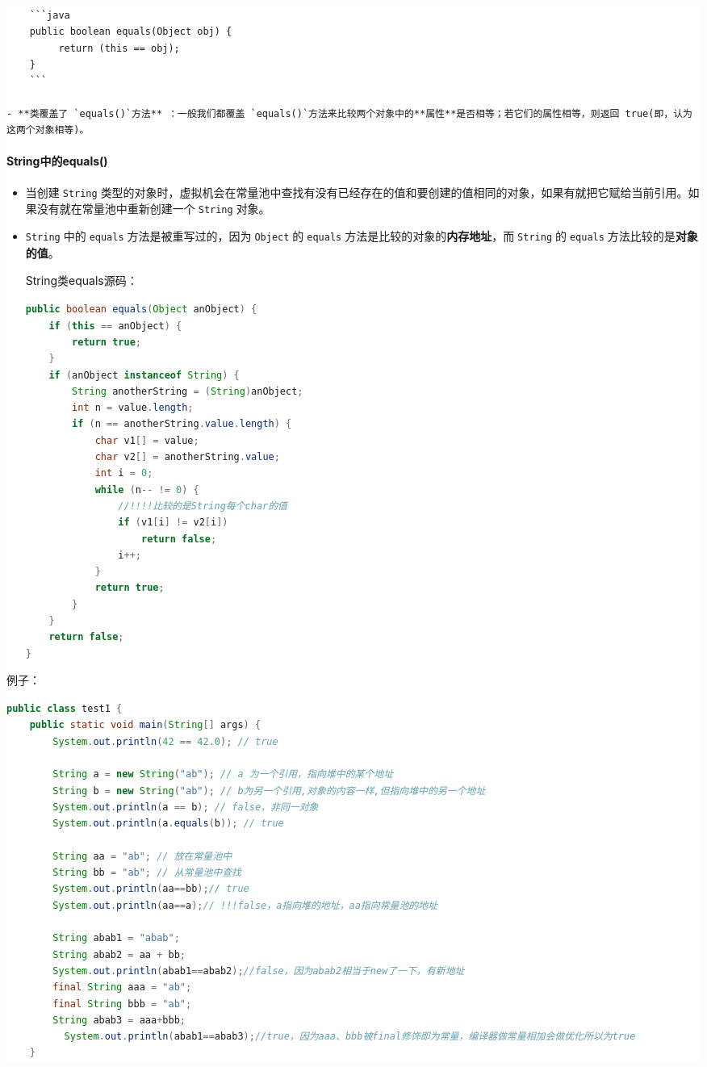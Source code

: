         ```java
        public boolean equals(Object obj) {
             return (this == obj);
        }
        ```

    - **类覆盖了 `equals()`方法** ：一般我们都覆盖 `equals()`方法来比较两个对象中的**属性**是否相等；若它们的属性相等，则返回 true(即，认为这两个对象相等)。

#### String中的equals()

- 当创建 `String` 类型的对象时，虚拟机会在常量池中查找有没有已经存在的值和要创建的值相同的对象，如果有就把它赋给当前引用。如果没有就在常量池中重新创建一个 `String` 对象。

- `String` 中的 `equals` 方法是被重写过的，因为 `Object` 的 `equals` 方法是比较的对象的**内存地址**，而 `String` 的 `equals` 方法比较的是**对象的值**。

    String类equals源码：

    ```java
    public boolean equals(Object anObject) {
        if (this == anObject) {
            return true;
        }
        if (anObject instanceof String) {
            String anotherString = (String)anObject;
            int n = value.length;
            if (n == anotherString.value.length) {
                char v1[] = value;
                char v2[] = anotherString.value;
                int i = 0;
                while (n-- != 0) {
                  	//!!!!比较的是String每个char的值
                    if (v1[i] != v2[i])
                        return false;
                    i++;
                }
                return true;
            }
        }
        return false;
    }
    ```

例子：

```java
public class test1 {
    public static void main(String[] args) {
      	System.out.println(42 == 42.0); // true
      
      	String a = new String("ab"); // a 为一个引用，指向堆中的某个地址
        String b = new String("ab"); // b为另一个引用,对象的内容一样,但指向堆中的另一个地址
        System.out.println(a == b); // false，非同一对象
        System.out.println(a.equals(b)); // true
      
      	String aa = "ab"; // 放在常量池中
        String bb = "ab"; // 从常量池中查找
        System.out.println(aa==bb);// true
      	System.out.println(aa==a);// !!!false，a指向堆的地址，aa指向常量池的地址
      	
      	String abab1 = "abab";
      	String abab2 = aa + bb;
      	System.out.println(abab1==abab2);//false，因为abab2相当于new了一下，有新地址
      	final String aaa = "ab";
      	final String bbb = "ab";
      	String abab3 = aaa+bbb;
	      System.out.println(abab1==abab3);//true，因为aaa、bbb被final修饰即为常量，编译器做常量相加会做优化所以为true
    }
```